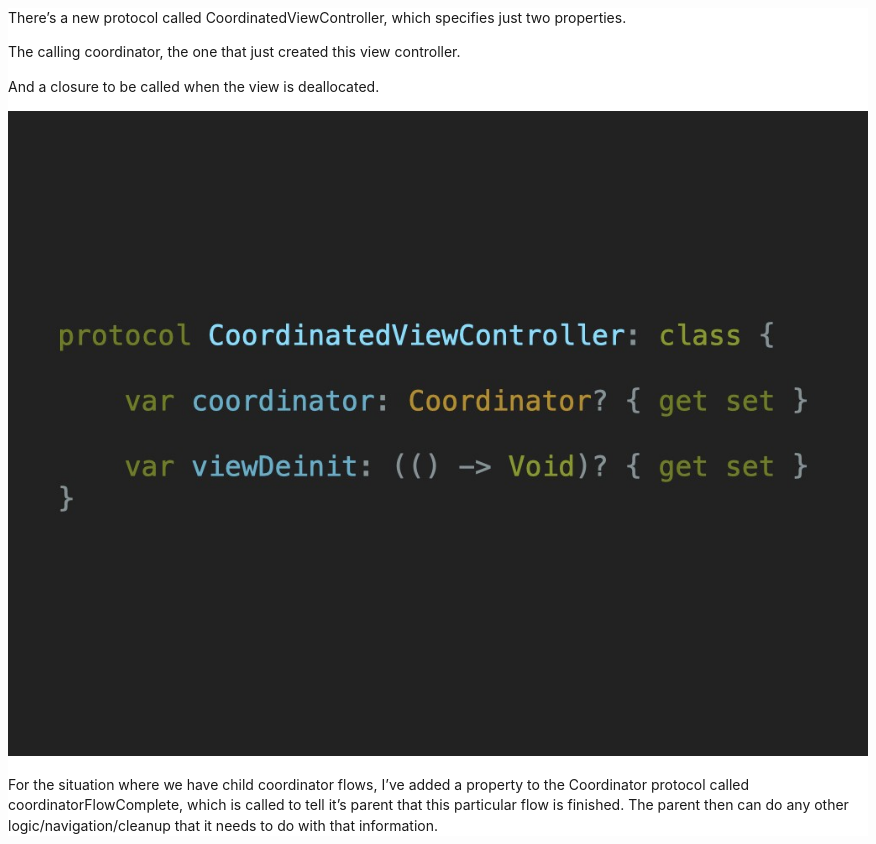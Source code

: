 There’s a new protocol called CoordinatedViewController, which specifies just two properties.

The calling coordinator, the one that just created this view controller.

And a closure to be called when the view is deallocated.

![Code: Shows my ViewController protocol with just two variables - the owning coordinator and a denit closure ](/images/coordinator-brain-soup/09-my_coordinator.jpeg#center "The theme I use in Xcode is a slightly modified Solarize Dark, if you were wondering.")

For the situation where we have child coordinator flows, I’ve added a property to the Coordinator protocol called coordinatorFlowComplete, which is called to tell it’s parent that this particular flow is finished. The parent then can do any other logic/navigation/cleanup that it needs to do with that information.
